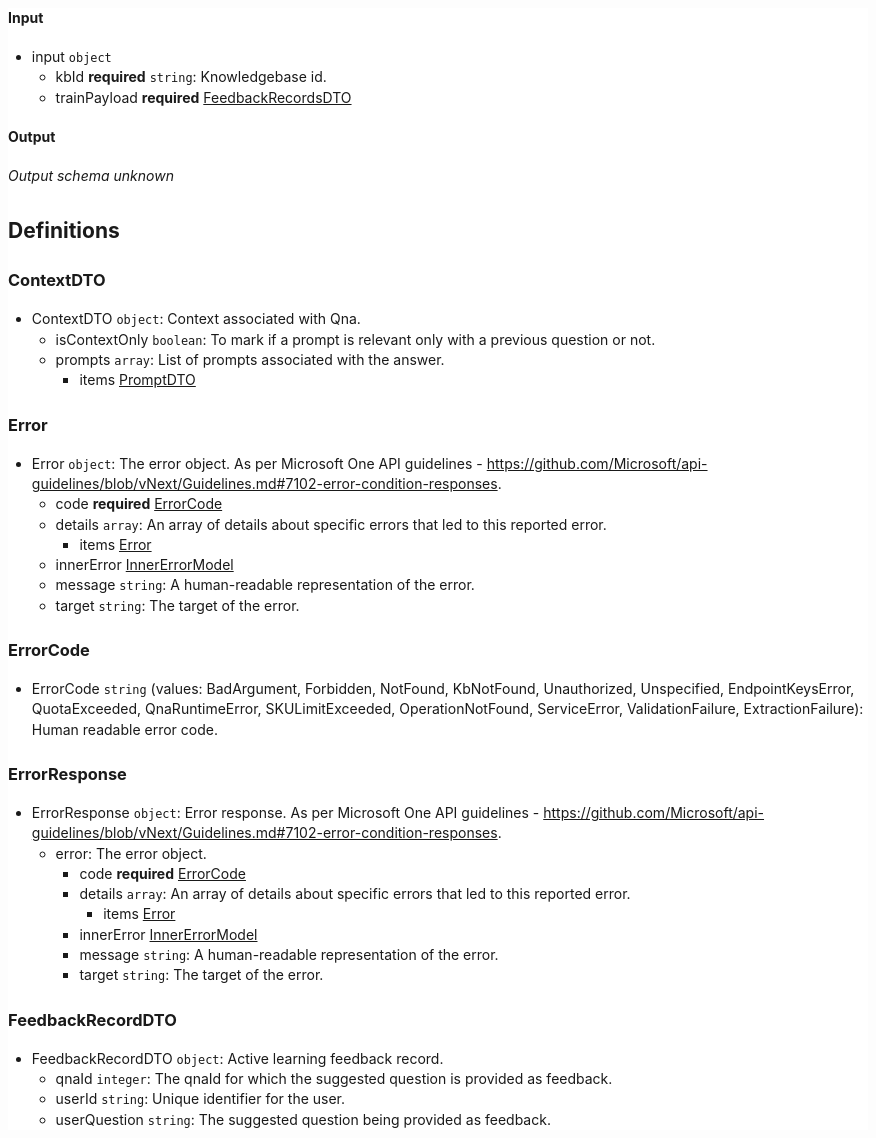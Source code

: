 #### Input
* input `object`
  * kbId **required** `string`: Knowledgebase id.
  * trainPayload **required** [FeedbackRecordsDTO](#feedbackrecordsdto)

#### Output
*Output schema unknown*



## Definitions

### ContextDTO
* ContextDTO `object`: Context associated with Qna.
  * isContextOnly `boolean`: To mark if a prompt is relevant only with a previous question or not.
  * prompts `array`: List of prompts associated with the answer.
    * items [PromptDTO](#promptdto)

### Error
* Error `object`: The error object. As per Microsoft One API guidelines - https://github.com/Microsoft/api-guidelines/blob/vNext/Guidelines.md#7102-error-condition-responses.
  * code **required** [ErrorCode](#errorcode)
  * details `array`: An array of details about specific errors that led to this reported error.
    * items [Error](#error)
  * innerError [InnerErrorModel](#innererrormodel)
  * message `string`: A human-readable representation of the error.
  * target `string`: The target of the error.

### ErrorCode
* ErrorCode `string` (values: BadArgument, Forbidden, NotFound, KbNotFound, Unauthorized, Unspecified, EndpointKeysError, QuotaExceeded, QnaRuntimeError, SKULimitExceeded, OperationNotFound, ServiceError, ValidationFailure, ExtractionFailure): Human readable error code.

### ErrorResponse
* ErrorResponse `object`: Error response. As per Microsoft One API guidelines - https://github.com/Microsoft/api-guidelines/blob/vNext/Guidelines.md#7102-error-condition-responses.
  * error: The error object.
    * code **required** [ErrorCode](#errorcode)
    * details `array`: An array of details about specific errors that led to this reported error.
      * items [Error](#error)
    * innerError [InnerErrorModel](#innererrormodel)
    * message `string`: A human-readable representation of the error.
    * target `string`: The target of the error.

### FeedbackRecordDTO
* FeedbackRecordDTO `object`: Active learning feedback record.
  * qnaId `integer`: The qnaId for which the suggested question is provided as feedback.
  * userId `string`: Unique identifier for the user.
  * userQuestion `string`: The suggested question being provided as feedback.
